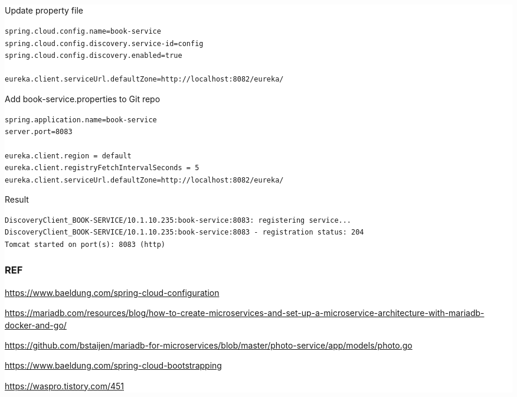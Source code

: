Update property file
```
spring.cloud.config.name=book-service
spring.cloud.config.discovery.service-id=config
spring.cloud.config.discovery.enabled=true

eureka.client.serviceUrl.defaultZone=http://localhost:8082/eureka/
```
Add book-service.properties to Git repo
```
spring.application.name=book-service
server.port=8083

eureka.client.region = default
eureka.client.registryFetchIntervalSeconds = 5
eureka.client.serviceUrl.defaultZone=http://localhost:8082/eureka/
```
Result
```
DiscoveryClient_BOOK-SERVICE/10.1.10.235:book-service:8083: registering service...
DiscoveryClient_BOOK-SERVICE/10.1.10.235:book-service:8083 - registration status: 204
Tomcat started on port(s): 8083 (http)
```


### REF
https://www.baeldung.com/spring-cloud-configuration

https://mariadb.com/resources/blog/how-to-create-microservices-and-set-up-a-microservice-architecture-with-mariadb-docker-and-go/

https://github.com/bstaijen/mariadb-for-microservices/blob/master/photo-service/app/models/photo.go

https://www.baeldung.com/spring-cloud-bootstrapping

https://waspro.tistory.com/451